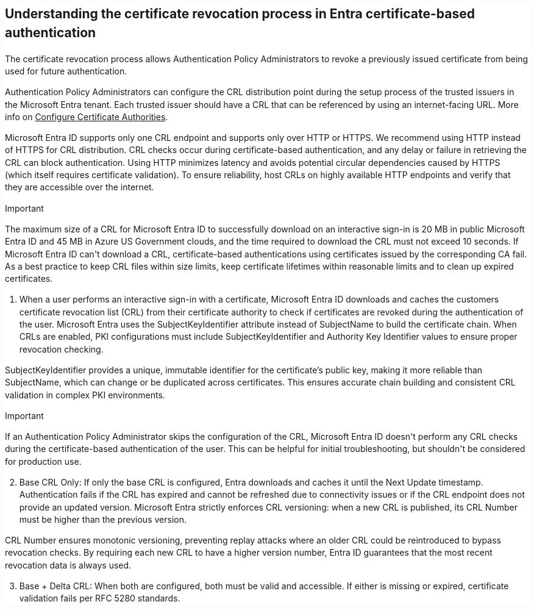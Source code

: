 
## Understanding the certificate revocation process in Entra certificate-based authentication

The certificate revocation process allows Authentication Policy Administrators to revoke a previously issued certificate from being used for future authentication. 

Authentication Policy Administrators can configure the CRL distribution point during the setup process of the trusted issuers in the Microsoft Entra tenant. Each trusted issuer should have a CRL that can be referenced by using an internet-facing URL. More info on [Configure Certificate Authorities](./how-to-certificate-based-authentication.md#step-1-configure-the-cas-with-a-pki-based-trust-store).

Microsoft Entra ID supports only one CRL endpoint and supports only over HTTP or HTTPS. We recommend using HTTP instead of HTTPS for CRL distribution. CRL checks occur during certificate-based authentication, and any delay or failure in retrieving the CRL can block authentication. Using HTTP minimizes latency and avoids potential circular dependencies caused by HTTPS (which itself requires certificate validation). To ensure reliability, host CRLs on highly available HTTP endpoints and verify that they are accessible over the internet.
 
>[!IMPORTANT]
>The maximum size of a CRL for Microsoft Entra ID to successfully download on an interactive sign-in is 20 MB in public Microsoft Entra ID and 45 MB in Azure US Government clouds, and the time required to download the CRL must not exceed 10 seconds. If Microsoft Entra ID can't download a CRL, certificate-based authentications using certificates issued by the corresponding CA fail. As a best practice to keep CRL files within size limits, keep certificate lifetimes within reasonable limits and to clean up expired certificates.

1. When a user performs an interactive sign-in with a certificate, Microsoft Entra ID downloads and caches the customers certificate revocation list (CRL) from their certificate authority to check if certificates are revoked during the authentication of the user. Microsoft Entra uses the SubjectKeyIdentifier attribute instead of SubjectName to build the certificate chain. When CRLs are enabled, PKI configurations must include SubjectKeyIdentifier and Authority Key Identifier values to ensure proper revocation checking.

SubjectKeyIdentifier provides a unique, immutable identifier for the certificate’s public key, making it more reliable than SubjectName, which can change or be duplicated across certificates. This ensures accurate chain building and consistent CRL validation in complex PKI environments.

>[!IMPORTANT]
>If an Authentication Policy Administrator skips the configuration of the CRL, Microsoft Entra ID doesn't perform any CRL checks during the certificate-based authentication of the user. This can be helpful for initial troubleshooting, but shouldn't be considered for production use.

2. Base CRL Only: If only the base CRL is configured, Entra downloads and caches it until the Next Update timestamp. Authentication fails if the CRL has expired and cannot be refreshed due to connectivity issues or if the CRL endpoint does not provide an updated version. Microsoft Entra strictly enforces CRL versioning: when a new CRL is published, its CRL Number must be higher than the previous version.

CRL Number ensures monotonic versioning, preventing replay attacks where an older CRL could be reintroduced to bypass revocation checks. By requiring each new CRL to have a higher version number, Entra ID guarantees that the most recent revocation data is always used.

3. Base + Delta CRL: When both are configured, both must be valid and accessible. If either is missing or expired, certificate validation fails per RFC 5280 standards.
